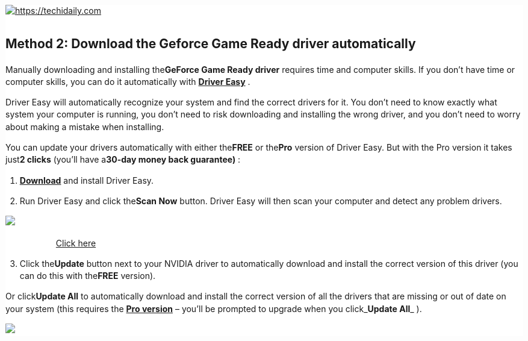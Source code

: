 
<a href="https://appsumo.8odi.net/c/5597632/2068412/7443" target="_top" id="2068412">
  <img src="//a.impactradius-go.com/display-ad/7443-2068412" border="0" alt="https://techidaily.com" width="728" height="90"/>
</a>
<img height="0" width="0" src="https://appsumo.8odi.net/i/5597632/2068412/7443" style="position:absolute;visibility:hidden;" border="0" />

## **Method 2: Download the Geforce Game Ready driver automatically**

 Manually downloading and installing the**GeForce Game Ready driver** requires time and computer skills. If you don’t have time or computer skills, you can do it automatically with **[Driver Easy](https://tools.techidaily.com/drivereasy/download/)**  .

 Driver Easy will automatically recognize your system and find the correct drivers for it. You don’t need to know exactly what system your computer is running, you don’t need to risk downloading and installing the wrong driver, and you don’t need to worry about making a mistake when installing.

 You can update your drivers automatically with either the**FREE** or the**Pro** version of Driver Easy. But with the Pro version it takes just**2 clicks** (you’ll have a**30-day money back guarantee)** :

 1) **[Download](https://tools.techidaily.com/drivereasy/download/)**  and install Driver Easy.

 2) Run Driver Easy and click the**Scan Now** button. Driver Easy will then scan your computer and detect any problem drivers.

![](https://images.drivereasy.com/wp-content/uploads/2018/04/img_5ad47a969186d.png)


<span id="1936838">
					<video width="374" height="48" style="cursor:pointer"
           poster="//a.impactradius-go.com/display-clicktoplayimage/1936838.png"
           onclick="if(!this.playClicked){this.play();this.setAttribute('controls',true);this.playClicked=true;}">
	   <source src="//a.impactradius-go.com/display-ad/18409-1936838">
	   <img src="//a.impactradius-go.com/display-clicktoplayimage/1936838.png" style="border: none; height: 100%; width: 100%; object-fit: contain">
	</video>
	<div style="width:234px;text-align:center"><a href="javascript:window.open(decodeURIComponent('https%3A%2F%2Fcoinrule.sjv.io%2Fc%2F5597632%2F1936838%2F18409'), '_blank');void(0);">Click here</a></div>
</span>
<img height="0" width="0" src="https://imp.pxf.io/i/5597632/1936838/18409" style="position:absolute;visibility:hidden;" border="0" />

 3) Click the**Update** button next to your NVIDIA driver to automatically download and install the correct version of this driver (you can do this with the**FREE** version).

 Or click**Update All** to automatically download and install the correct version of all the drivers that are missing or out of date on your system (this requires the **[Pro version](https://tools.techidaily.com/drivereasy/download/)**  – you’ll be prompted to upgrade when you click_**Update All**_ ).

![](https://images.drivereasy.com/wp-content/uploads/2018/04/img_5ad47e7ca73bd.jpg)
